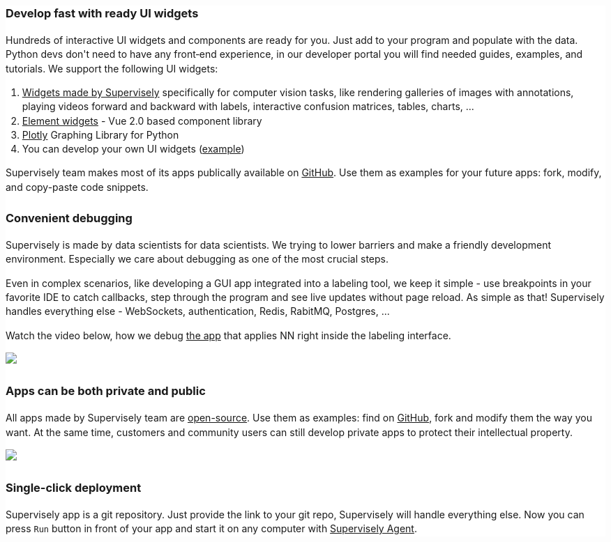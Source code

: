 
### Develop fast with ready UI widgets

Hundreds of interactive UI widgets and components are ready for you. Just add to your program and populate with the data. Python devs don't need to have any front‑end experience, in our developer portal you will find needed guides, examples, and tutorials. We support the following UI widgets:

1. [Widgets made by Supervisely](https://ecosystem.supervise.ly/docs/grid-gallery) specifically for computer vision tasks, like rendering galleries of images with annotations, playing videos forward and backward with labels, interactive confusion matrices, tables, charts, ...
2. [Element widgets](https://element.eleme.io/1.4/#/en-US/component/button) - Vue 2.0 based component library
3. [Plotly](https://plotly.com/python/) Graphing Library for Python
4. You can develop your own UI widgets ([example](https://github.com/supervisely-ecosystem/dev-smart-tool-batched/blob/master/static/smarttool.js))

Supervisely team makes most of its apps publically available on [GitHub](https://github.com/supervisely-ecosystem). Use them as examples for your future apps: fork, modify, and copy-paste code snippets.

### Convenient debugging

Supervisely is made by data scientists for data scientists. We trying to lower barriers and make a friendly development environment. Especially we care about debugging as one of the most crucial steps.

Even in complex scenarios, like developing a GUI app integrated into a labeling tool, we keep it simple - use breakpoints in your favorite IDE to catch callbacks, step through the program and see live updates without page reload. As simple as that! Supervisely handles everything else -  WebSockets, authentication, Redis, RabitMQ, Postgres, ...

Watch the video below, how we debug [the app](https://ecosystem.supervise.ly/apps/supervisely-ecosystem%2Fnn-image-labeling%2Fannotation-tool) that applies NN right inside the labeling interface.

<a href="https://youtu.be/fOnyL8YHOBM">
    <img src="https://user-images.githubusercontent.com/12828725/179207006-bcdd0922-21c1-4958-86e7-d532fbf7c974.png" style="max-width:100%;">
</a>

### Apps can be both private and public

All apps made by Supervisely team are [open-source](https://github.com/supervisely-ecosystem). Use them as examples: find on [GitHub](https://github.com/supervisely-ecosystem), fork and modify them the way you want. At the same time, customers and community users can still develop private apps to protect their intellectual property.

<a href="https://youtu.be/Kyuc-lZu_tg">
    <img src="https://user-images.githubusercontent.com/12828725/179207014-55659b39-0f58-42db-96e3-8063f1e6ad5d.png" style="max-width:100%;">
</a>

### Single-click deployment

Supervisely app is a git repository. Just provide the link to your git repo, Supervisely will handle everything else. Now you can press `Run` button in front of your app and start it on any computer with [Supervisely Agent](https://youtu.be/aDqQiYycqyk).
